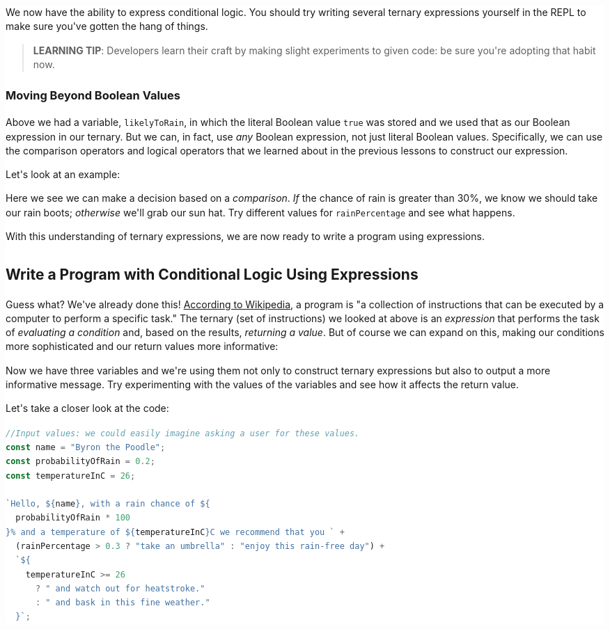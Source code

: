 We now have the ability to express conditional logic. You should try writing
several ternary expressions yourself in the REPL to make sure you've gotten the
hang of things.

> **LEARNING TIP**: Developers learn their craft by making slight experiments to
> given code: be sure you're adopting that habit now.

### Moving Beyond Boolean Values

Above we had a variable, `likelyToRain`, in which the literal Boolean value
`true` was stored and we used that as our Boolean expression in our ternary. But
we can, in fact, use _any_ Boolean expression, not just literal Boolean values.
Specifically, we can use the comparison operators and logical operators that we
learned about in the previous lessons to construct our expression.

Let's look at an example:

<iframe height="400px" width="100%" src="https://repl.it/@LizBurton/RashUnconsciousSigns?lite=true" scrolling="no" frameborder="no" allowtransparency="true" allowfullscreen="true" sandbox="allow-forms allow-pointer-lock allow-popups allow-same-origin allow-scripts allow-modals"></iframe>

Here we see we can make a decision based on a _comparison_. _If_ the chance of
rain is greater than 30%, we know we should take our rain boots; _otherwise_
we'll grab our sun hat. Try different values for `rainPercentage` and see what
happens.

With this understanding of ternary expressions, we are now ready to write a
program using expressions.

## Write a Program with Conditional Logic Using Expressions

Guess what? We've already done this!
[According to Wikipedia](https://en.wikipedia.org/wiki/Computer_program), a
program is "a collection of instructions that can be executed by a computer to
perform a specific task." The ternary (set of instructions) we looked at above
is an _expression_ that performs the task of _evaluating a condition_ and, based
on the results, _returning a value_. But of course we can expand on this, making
our conditions more sophisticated and our return values more informative:

<iframe height="400px" width="100%" src="https://repl.it/@LizBurton/HungryWealthyVertex?lite=true" scrolling="no" frameborder="no" allowtransparency="true" allowfullscreen="true" sandbox="allow-forms allow-pointer-lock allow-popups allow-same-origin allow-scripts allow-modals"></iframe>

Now we have three variables and we're using them not only to construct ternary
expressions but also to output a more informative message. Try experimenting
with the values of the variables and see how it affects the return value.

Let's take a closer look at the code:

```js
//Input values: we could easily imagine asking a user for these values.
const name = "Byron the Poodle";
const probabilityOfRain = 0.2;
const temperatureInC = 26;

`Hello, ${name}, with a rain chance of ${
  probabilityOfRain * 100
}% and a temperature of ${temperatureInC}C we recommend that you ` +
  (rainPercentage > 0.3 ? "take an umbrella" : "enjoy this rain-free day") +
  `${
    temperatureInC >= 26
      ? " and watch out for heatstroke."
      : " and bask in this fine weather."
  }`;
```
